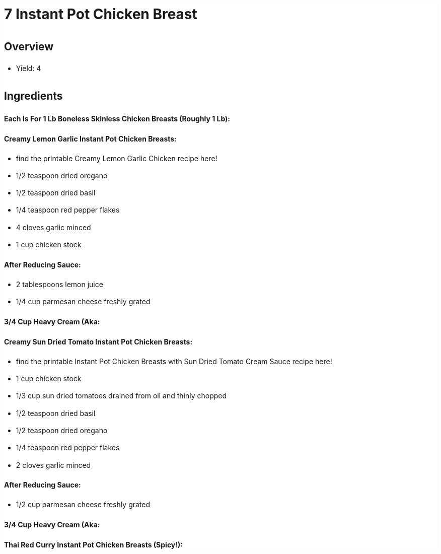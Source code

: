 # 7 Instant Pot Chicken Breast

## Overview

- Yield: 4

## Ingredients

#### Each  Is For 1 Lb Boneless Skinless Chicken Breasts (Roughly 1 Lb):

#### Creamy Lemon Garlic Instant Pot Chicken Breasts:

- find the printable Creamy Lemon Garlic Chicken recipe here!

- 1/2 teaspoon dried oregano

- 1/2 teaspoon dried basil

- 1/4 teaspoon red pepper flakes

- 4 cloves garlic minced

- 1 cup chicken stock

#### After Reducing Sauce:

- 2 tablespoons lemon juice

- 1/4 cup parmesan cheese freshly grated

#### 3/4 Cup Heavy Cream (Aka:

#### Creamy Sun Dried Tomato Instant Pot Chicken Breasts:

- find the printable Instant Pot Chicken Breasts with Sun Dried Tomato Cream Sauce recipe here!

- 1 cup chicken stock

- 1/3 cup sun dried tomatoes drained from oil and thinly chopped

- 1/2 teaspoon dried basil

- 1/2 teaspoon dried oregano

- 1/4 teaspoon red pepper flakes

- 2 cloves garlic minced

#### After Reducing Sauce:

- 1/2 cup parmesan cheese freshly grated

#### 3/4 Cup Heavy Cream (Aka:

#### Thai Red Curry Instant Pot Chicken Breasts (Spicy!):
